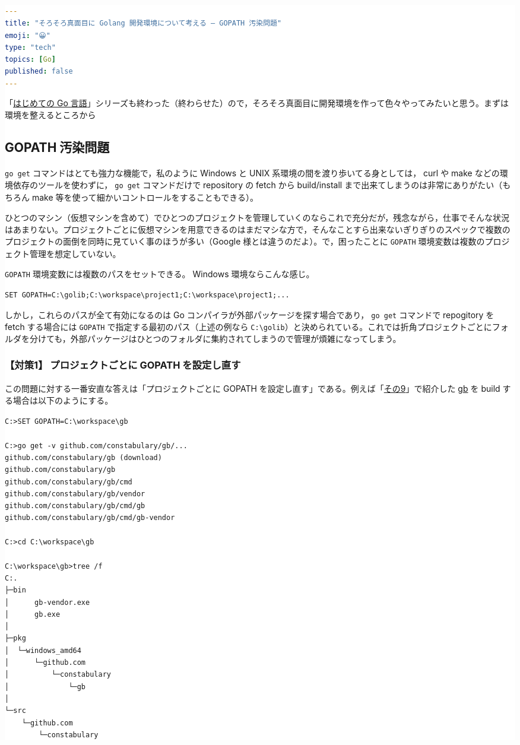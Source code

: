```yaml
---
title: "そろそろ真面目に Golang 開発環境について考える — GOPATH 汚染問題"
emoji: "😀"
type: "tech"
topics: [Go]
published: false
---
```

「[はじめての Go 言語](http://qiita.com/spiegel-im-spiegel/items/98d49ac456485b007a15#%E3%81%AF%E3%81%98%E3%82%81%E3%81%A6%E3%81%AE-go-%E8%A8%80%E8%AA%9E-on-windows)」シリーズも終わった（終わらせた）ので，そろそろ真面目に開発環境を作って色々やってみたいと思う。まずは環境を整えるところから

## GOPATH 汚染問題

`go get` コマンドはとても強力な機能で，私のように Windows と UNIX 系環境の間を渡り歩いてる身としては， curl や make などの環境依存のツールを使わずに， `go get` コマンドだけで repository の fetch から build/install まで出来てしまうのは非常にありがたい（もちろん make 等を使って細かいコントロールをすることもできる）。

ひとつのマシン（仮想マシンを含めて）でひとつのプロジェクトを管理していくのならこれで充分だが，残念ながら，仕事でそんな状況はあまりない。プロジェクトごとに仮想マシンを用意できるのはまだマシな方で，そんなことすら出来ないぎりぎりのスペックで複数のプロジェクトの面倒を同時に見ていく事のほうが多い（Google 様とは違うのだよ）。で，困ったことに `GOPATH` 環境変数は複数のプロジェクト管理を想定していない。

`GOPATH` 環境変数には複数のパスをセットできる。 Windows 環境ならこんな感じ。

```shell
SET GOPATH=C:\golib;C:\workspace\project1;C:\workspace\project1;...
```

しかし，これらのパスが全て有効になるのは Go コンパイラが外部パッケージを探す場合であり， `go get` コマンドで repogitory を fetch する場合には `GOPATH` で指定する最初のパス（上述の例なら `C:\golib`）と決められている。これでは折角プロジェクトごとにフォルダを分けても，外部パッケージはひとつのフォルダに集約されてしまうので管理が煩雑になってしまう。

### 【対策1】 プロジェクトごとに GOPATH を設定し直す

この問題に対する一番安直な答えは「プロジェクトごとに GOPATH を設定し直す」である。例えば「[その9](http://qiita.com/spiegel-im-spiegel/items/ef15a48542e043b32c99)」で紹介した [gb] を build する場合は以下のようにする。

```shell
C:>SET GOPATH=C:\workspace\gb

C:>go get -v github.com/constabulary/gb/...
github.com/constabulary/gb (download)
github.com/constabulary/gb
github.com/constabulary/gb/cmd
github.com/constabulary/gb/vendor
github.com/constabulary/gb/cmd/gb
github.com/constabulary/gb/cmd/gb-vendor

C:>cd C:\workspace\gb

C:\workspace\gb>tree /f
C:.
├─bin
│      gb-vendor.exe
│      gb.exe
│
├─pkg
│  └─windows_amd64
│      └─github.com
│          └─constabulary
│              └─gb
│
└─src
    └─github.com
        └─constabulary
```

[gb]: http://getgb.io/ "gb - A project based build tool for Go"
[tcnksm/gcli]: https://github.com/tcnksm/gcli "The easy way to build Golang command-line application."